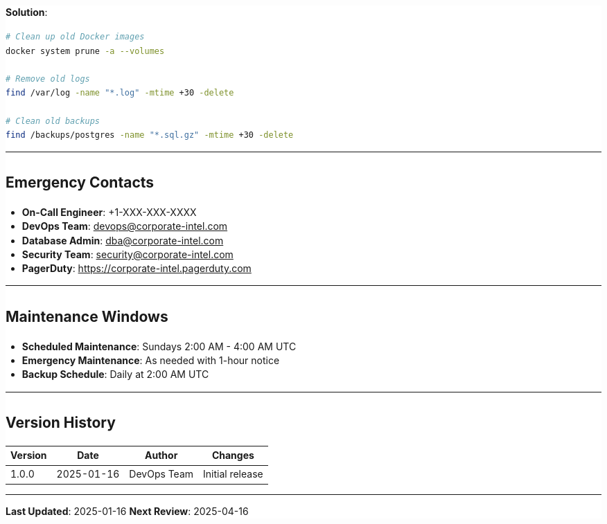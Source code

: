 **Solution**:
```bash
# Clean up old Docker images
docker system prune -a --volumes

# Remove old logs
find /var/log -name "*.log" -mtime +30 -delete

# Clean old backups
find /backups/postgres -name "*.sql.gz" -mtime +30 -delete
```

---

## Emergency Contacts

- **On-Call Engineer**: +1-XXX-XXX-XXXX
- **DevOps Team**: devops@corporate-intel.com
- **Database Admin**: dba@corporate-intel.com
- **Security Team**: security@corporate-intel.com
- **PagerDuty**: https://corporate-intel.pagerduty.com

---

## Maintenance Windows

- **Scheduled Maintenance**: Sundays 2:00 AM - 4:00 AM UTC
- **Emergency Maintenance**: As needed with 1-hour notice
- **Backup Schedule**: Daily at 2:00 AM UTC

---

## Version History

| Version | Date | Author | Changes |
|---------|------|--------|---------|
| 1.0.0 | 2025-01-16 | DevOps Team | Initial release |

---

**Last Updated**: 2025-01-16
**Next Review**: 2025-04-16
